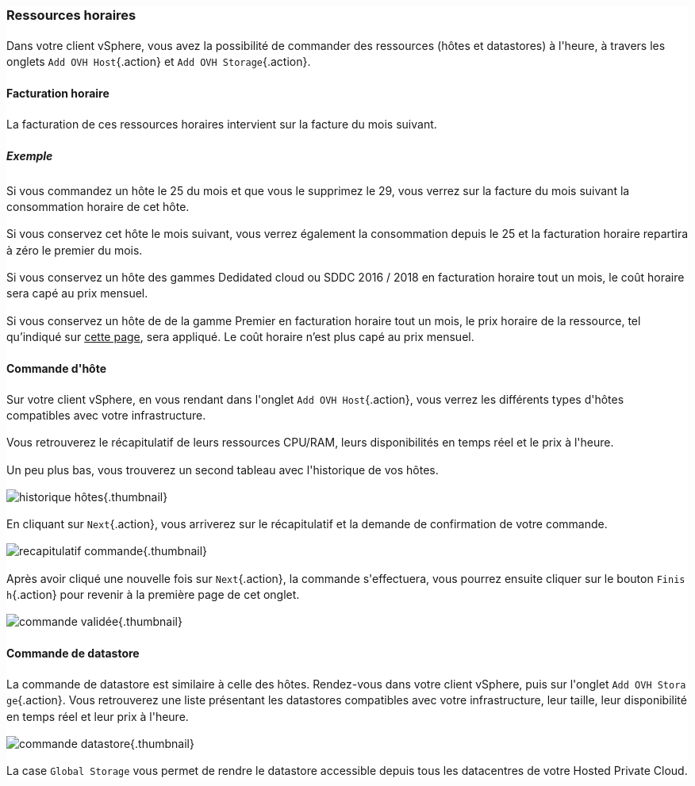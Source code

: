 ### Ressources horaires

Dans votre client vSphere, vous avez la possibilité de commander des ressources (hôtes et datastores) à l'heure, à travers les onglets `Add OVH Host`{.action} et `Add OVH Storage`{.action}.

#### Facturation horaire

La facturation de ces ressources horaires intervient sur la facture du mois suivant.

##### Exemple

Si vous commandez un hôte le 25 du mois et que vous le supprimez le 29, vous verrez sur la facture du mois suivant la consommation horaire de cet hôte.

Si vous conservez cet hôte le mois suivant, vous verrez également la consommation depuis le 25 et la facturation horaire repartira à zéro le premier du mois.

Si vous conservez un hôte des gammes Dedidated cloud ou SDDC 2016 / 2018 en facturation horaire tout un mois, le coût horaire sera capé au prix mensuel.

Si vous conservez un hôte de de la gamme Premier en facturation horaire tout un mois, le prix horaire de la ressource, tel qu’indiqué sur [cette page](https://www.ovhcloud.com/fr-ca/enterprise/products/hosted-private-cloud/hosts/), sera appliqué. Le coût horaire n’est plus capé au prix mensuel.

#### Commande d'hôte

Sur votre client vSphere, en vous rendant dans l'onglet `Add OVH Host`{.action}, vous verrez les différents types d'hôtes compatibles avec votre infrastructure.

Vous retrouverez le récapitulatif de leurs ressources CPU/RAM, leurs disponibilités en temps réel et le prix à l'heure.

Un peu plus bas, vous trouverez un second tableau avec l'historique de vos hôtes.

![historique hôtes](images/images-order_host_start.png){.thumbnail}

En cliquant sur `Next`{.action}, vous arriverez sur le récapitulatif et la demande de confirmation de votre commande.

![recapitulatif commande](images/images-order_host_recap.png){.thumbnail}

Après avoir cliqué une nouvelle fois sur `Next`{.action}, la commande s'effectuera, vous pourrez ensuite cliquer sur le bouton `Finish`{.action} pour revenir à la première page de cet onglet.

![commande validée](images/images-order_host_finish.png){.thumbnail}

#### Commande de datastore

La commande de datastore est similaire à celle des hôtes. Rendez-vous dans votre client vSphere, puis sur l'onglet `Add OVH Storage`{.action}. Vous retrouverez une liste présentant les datastores compatibles avec votre infrastructure, leur taille, leur disponibilité en temps réel et leur prix à l'heure.

![commande datastore](images/images-order_datastore_start.png){.thumbnail}

La case `Global Storage` vous permet de rendre le datastore accessible depuis tous les datacentres de votre Hosted Private Cloud.
